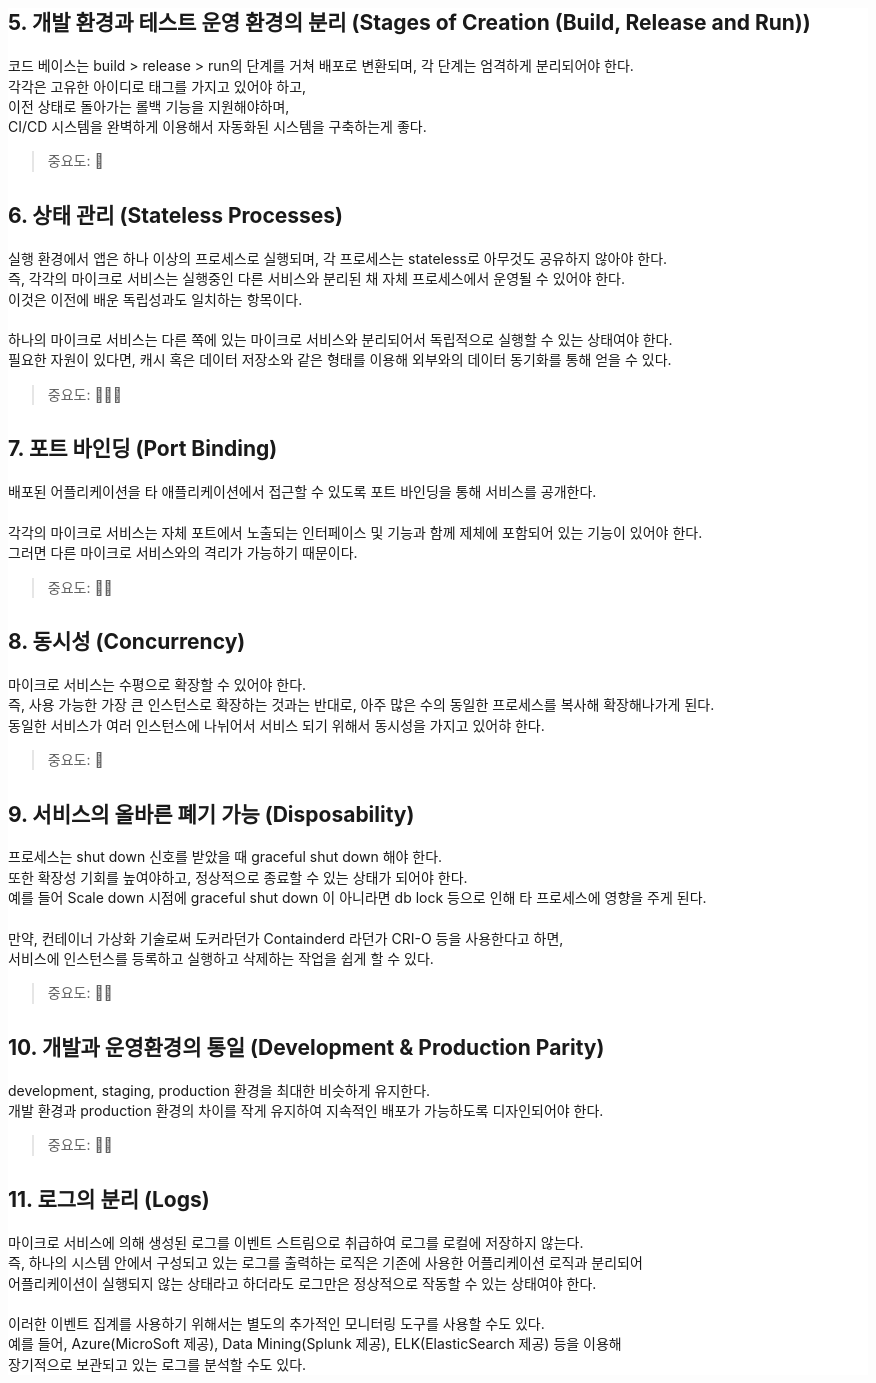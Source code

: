 ## 5. 개발 환경과 테스트 운영 환경의 분리 (Stages of Creation (Build, Release and Run))
코드 베이스는 build > release > run의 단계를 거쳐 배포로 변환되며, 각 단계는 엄격하게 분리되어야 한다.<br>
각각은 고유한 아이디로 태그를 가지고 있어야 하고,<br>
이전 상태로 돌아가는 롤백 기능을 지원해야하며,<br>
CI/CD 시스템을 완벽하게 이용해서 자동화된 시스템을 구축하는게 좋다.

> 중요도: 🌟

## 6. 상태 관리 (Stateless Processes)
실행 환경에서 앱은 하나 이상의 프로세스로 실행되며, 각 프로세스는 stateless로 아무것도 공유하지 않아야 한다.<br>
즉, 각각의 마이크로 서비스는 실행중인 다른 서비스와 분리된 채 자체 프로세스에서 운영될 수 있어야 한다.<br>
이것은 이전에 배운 독립성과도 일치하는 항목이다.<br><br>
하나의 마이크로 서비스는 다른 쪽에 있는 마이크로 서비스와 분리되어서 독립적으로 실행할 수 있는 상태여야 한다.<br>
필요한 자원이 있다면, 캐시 혹은 데이터 저장소와 같은 형태를 이용해 외부와의 데이터 동기화를 통해 얻을 수 있다.

> 중요도: 🌟🌟🌟

## 7. 포트 바인딩 (Port Binding)
배포된 어플리케이션을 타 애플리케이션에서 접근할 수 있도록 포트 바인딩을 통해 서비스를 공개한다.<br><br>
각각의 마이크로 서비스는 자체 포트에서 노출되는 인터페이스 및 기능과 함께 제체에 포함되어 있는 기능이 있어야 한다.<br>
그러면 다른 마이크로 서비스와의 격리가 가능하기 때문이다.

> 중요도: 🌟🌟

## 8. 동시성 (Concurrency)
마이크로 서비스는 수평으로 확장할 수 있어야 한다.<br>
즉, 사용 가능한 가장 큰 인스턴스로 확장하는 것과는 반대로, 아주 많은 수의 동일한 프로세스를 복사해 확장해나가게 된다.<br>
동일한 서비스가 여러 인스턴스에 나뉘어서 서비스 되기 위해서 동시성을 가지고 있어햐 한다.

> 중요도: 🌟

## 9. 서비스의 올바른 폐기 가능 (Disposability)
프로세스는 shut down 신호를 받았을 때 graceful shut down 해야 한다.<br>
또한 확장성 기회를 높여야하고, 정상적으로 종료할 수 있는 상태가 되어야 한다.<br>
예를 들어 Scale down 시점에 graceful shut down 이 아니라면 db lock 등으로 인해 타 프로세스에 영향을 주게 된다.<br><br>
만약, 컨테이너 가상화 기술로써 도커라던가 Containderd 라던가 CRI-O 등을 사용한다고 하면,<br>
서비스에 인스턴스를 등록하고 실행하고 삭제하는 작업을 쉽게 할 수 있다.

> 중요도: 🌟🌟

## 10. 개발과 운영환경의 통일 (Development & Production Parity)
development, staging, production 환경을 최대한 비슷하게 유지한다.<br>
개발 환경과 production 환경의 차이를 작게 유지하여 지속적인 배포가 가능하도록 디자인되어야 한다.

> 중요도: 🌟🌟

## 11. 로그의 분리 (Logs)
마이크로 서비스에 의해 생성된 로그를 이벤트 스트림으로 취급하여 로그를 로컬에 저장하지 않는다.<br>
즉, 하나의 시스템 안에서 구성되고 있는 로그를 출력하는 로직은 기존에 사용한 어플리케이션 로직과 분리되어<br>
어플리케이션이 실행되지 않는 상태라고 하더라도 로그만은 정상적으로 작동할 수 있는 상태여야 한다.<br><br>
이러한 이벤트 집계를 사용하기 위해서는 별도의 추가적인 모니터링 도구를 사용할 수도 있다.<br>
예를 들어, Azure(MicroSoft 제공), Data Mining(Splunk 제공), ELK(ElasticSearch 제공) 등을 이용해<br>
장기적으로 보관되고 있는 로그를 분석할 수도 있다.
